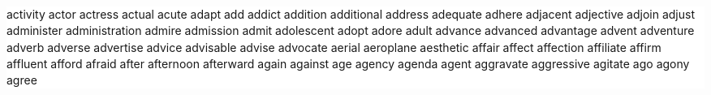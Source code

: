 activity
actor
actress
actual
acute
adapt
add
addict
addition
additional
address
adequate
adhere
adjacent
adjective
adjoin
adjust
administer
administration
admire
admission
admit
adolescent
adopt
adore
adult
advance
advanced
advantage
advent
adventure
adverb
adverse
advertise
advice
advisable
advise
advocate
aerial
aeroplane
aesthetic
affair
affect
affection
affiliate
affirm
affluent
afford
afraid
after
afternoon
afterward
again
against
age
agency
agenda
agent
aggravate
aggressive
agitate
ago
agony
agree
